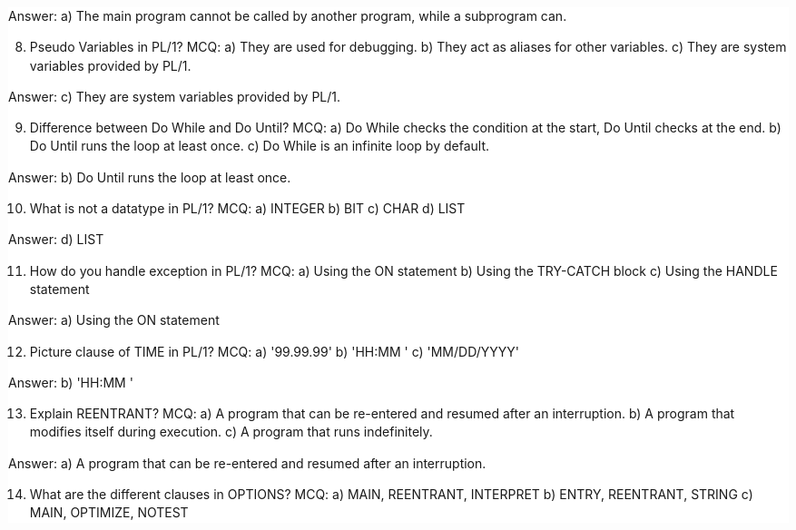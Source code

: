 Answer: a) The main program cannot be called by another program, while a subprogram can.

8. Pseudo Variables in PL/1?
MCQ:
a) They are used for debugging.
b) They act as aliases for other variables.
c) They are system variables provided by PL/1.

Answer: c) They are system variables provided by PL/1.

9. Difference between Do While and Do Until?
MCQ:
a) Do While checks the condition at the start, Do Until checks at the end.
b) Do Until runs the loop at least once.
c) Do While is an infinite loop by default.

Answer: b) Do Until runs the loop at least once.

10. What is not a datatype in PL/1?
MCQ:
a) INTEGER
b) BIT
c) CHAR
d) LIST

Answer: d) LIST

11. How do you handle exception in PL/1?
MCQ:
a) Using the ON statement
b) Using the TRY-CATCH block
c) Using the HANDLE statement

Answer: a) Using the ON statement

12. Picture clause of TIME in PL/1?
MCQ:
a) '99.99.99'
b) 'HH:MM
'
c) 'MM/DD/YYYY'

Answer: b) 'HH:MM
'

13. Explain REENTRANT?
MCQ:
a) A program that can be re-entered and resumed after an interruption.
b) A program that modifies itself during execution.
c) A program that runs indefinitely.

Answer: a) A program that can be re-entered and resumed after an interruption.

14. What are the different clauses in OPTIONS?
MCQ:
a) MAIN, REENTRANT, INTERPRET
b) ENTRY, REENTRANT, STRING
c) MAIN, OPTIMIZE, NOTEST
